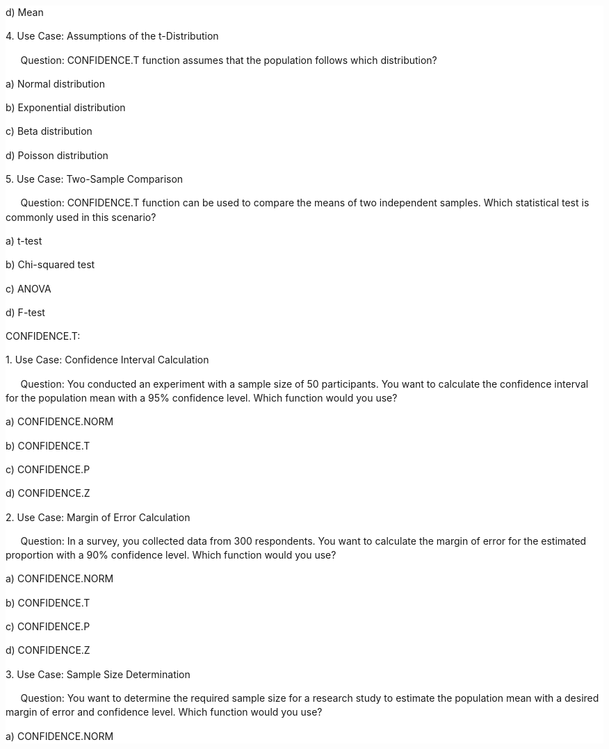 d) Mean

4\. Use Case: Assumptions of the t-Distribution

`   `Question: CONFIDENCE.T function assumes that the population follows which distribution?

a) Normal distribution

b) Exponential distribution

c) Beta distribution

d) Poisson distribution


5\. Use Case: Two-Sample Comparison

`   `Question: CONFIDENCE.T function can be used to compare the means of two independent samples. Which statistical test is commonly used in this scenario?

a) t-test

b) Chi-squared test

c) ANOVA

d) F-test

CONFIDENCE.T:

1\. Use Case: Confidence Interval Calculation

`   `Question: You conducted an experiment with a sample size of 50 participants. You want to calculate the confidence interval for the population mean with a 95% confidence level. Which function would you use?

a) CONFIDENCE.NORM

b) CONFIDENCE.T

c) CONFIDENCE.P

d) CONFIDENCE.Z

2\. Use Case: Margin of Error Calculation

`   `Question: In a survey, you collected data from 300 respondents. You want to calculate the margin of error for the estimated proportion with a 90% confidence level. Which function would you use?

a) CONFIDENCE.NORM

b) CONFIDENCE.T

c) CONFIDENCE.P

d) CONFIDENCE.Z


3\. Use Case: Sample Size Determination

`   `Question: You want to determine the required sample size for a research study to estimate the population mean with a desired margin of error and confidence level. Which function would you use?

a) CONFIDENCE.NORM
